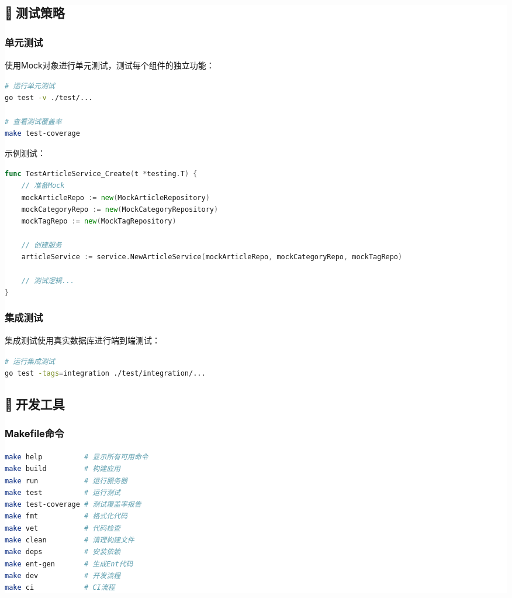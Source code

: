 ## 🧪 测试策略

### 单元测试

使用Mock对象进行单元测试，测试每个组件的独立功能：

```bash
# 运行单元测试
go test -v ./test/...

# 查看测试覆盖率
make test-coverage
```

示例测试：

```go
func TestArticleService_Create(t *testing.T) {
    // 准备Mock
    mockArticleRepo := new(MockArticleRepository)
    mockCategoryRepo := new(MockCategoryRepository)
    mockTagRepo := new(MockTagRepository)

    // 创建服务
    articleService := service.NewArticleService(mockArticleRepo, mockCategoryRepo, mockTagRepo)

    // 测试逻辑...
}
```

### 集成测试

集成测试使用真实数据库进行端到端测试：

```bash
# 运行集成测试
go test -tags=integration ./test/integration/...
```

## 🔧 开发工具

### Makefile命令

```bash
make help          # 显示所有可用命令
make build         # 构建应用
make run           # 运行服务器
make test          # 运行测试
make test-coverage # 测试覆盖率报告
make fmt           # 格式化代码
make vet           # 代码检查
make clean         # 清理构建文件
make deps          # 安装依赖
make ent-gen       # 生成Ent代码
make dev           # 开发流程
make ci            # CI流程
```
